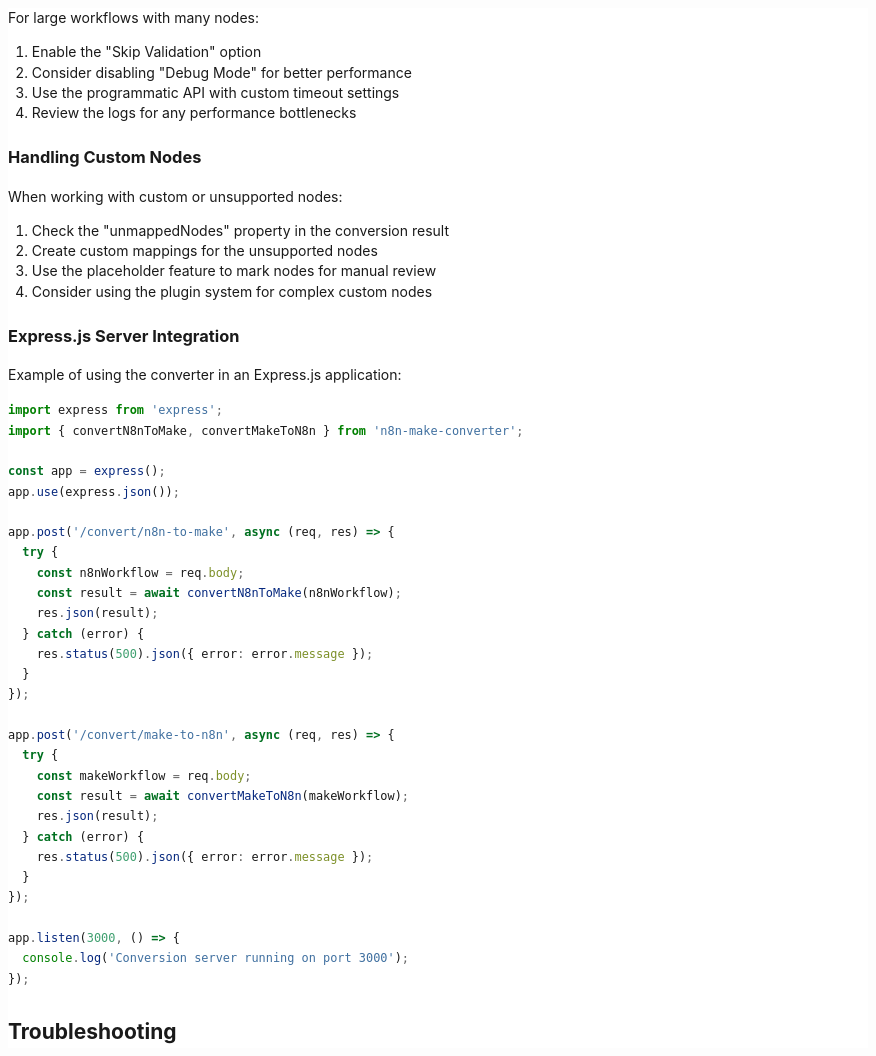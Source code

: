 For large workflows with many nodes:

1. Enable the "Skip Validation" option
2. Consider disabling "Debug Mode" for better performance
3. Use the programmatic API with custom timeout settings
4. Review the logs for any performance bottlenecks

### Handling Custom Nodes

When working with custom or unsupported nodes:

1. Check the "unmappedNodes" property in the conversion result
2. Create custom mappings for the unsupported nodes
3. Use the placeholder feature to mark nodes for manual review
4. Consider using the plugin system for complex custom nodes

### Express.js Server Integration

Example of using the converter in an Express.js application:

```typescript
import express from 'express';
import { convertN8nToMake, convertMakeToN8n } from 'n8n-make-converter';

const app = express();
app.use(express.json());

app.post('/convert/n8n-to-make', async (req, res) => {
  try {
    const n8nWorkflow = req.body;
    const result = await convertN8nToMake(n8nWorkflow);
    res.json(result);
  } catch (error) {
    res.status(500).json({ error: error.message });
  }
});

app.post('/convert/make-to-n8n', async (req, res) => {
  try {
    const makeWorkflow = req.body;
    const result = await convertMakeToN8n(makeWorkflow);
    res.json(result);
  } catch (error) {
    res.status(500).json({ error: error.message });
  }
});

app.listen(3000, () => {
  console.log('Conversion server running on port 3000');
});
```

## Troubleshooting
